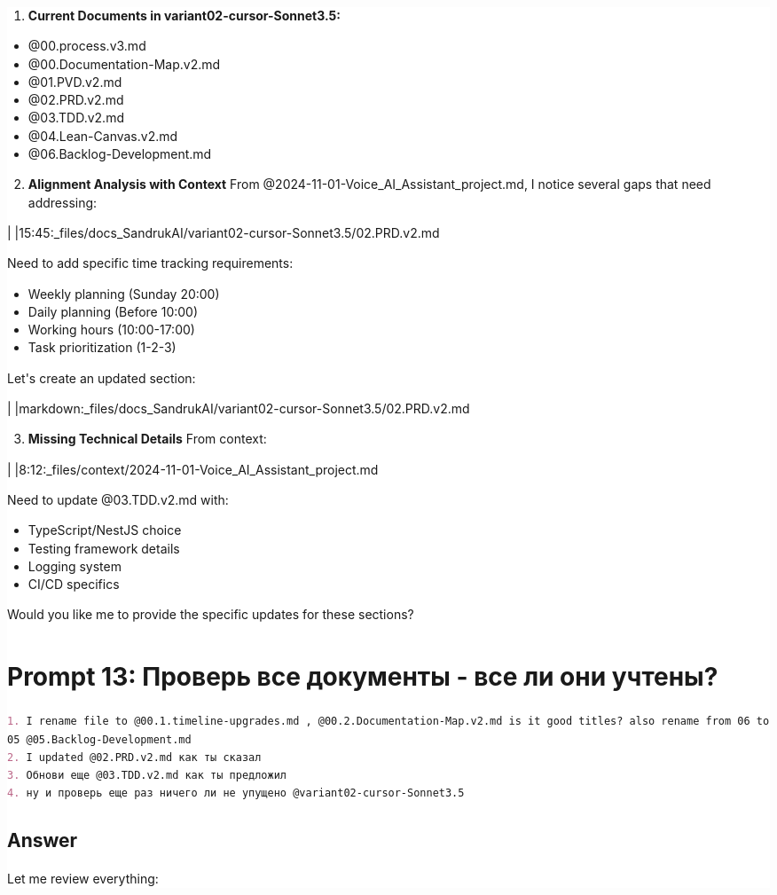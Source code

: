 1. **Current Documents in variant02-cursor-Sonnet3.5:**
- @00.process.v3.md
- @00.Documentation-Map.v2.md
- @01.PVD.v2.md
- @02.PRD.v2.md
- @03.TDD.v2.md
- @04.Lean-Canvas.v2.md
- @06.Backlog-Development.md

2. **Alignment Analysis with Context**
From @2024-11-01-Voice_AI_Assistant_project.md, I notice several gaps that need addressing:


|
|15:45:_files/docs_SandrukAI/variant02-cursor-Sonnet3.5/02.PRD.v2.md


Need to add specific time tracking requirements:
- Weekly planning (Sunday 20:00)
- Daily planning (Before 10:00)
- Working hours (10:00-17:00)
- Task prioritization (1-2-3)

Let's create an updated section:

|
|markdown:_files/docs_SandrukAI/variant02-cursor-Sonnet3.5/02.PRD.v2.md

3. **Missing Technical Details**
From context:

|
|8:12:_files/context/2024-11-01-Voice_AI_Assistant_project.md

Need to update @03.TDD.v2.md with:
- TypeScript/NestJS choice
- Testing framework details
- Logging system
- CI/CD specifics

Would you like me to provide the specific updates for these sections?

# Prompt 13: Проверь все документы - все ли они учтены?
```markdown
1. I rename file to @00.1.timeline-upgrades.md , @00.2.Documentation-Map.v2.md is it good titles? also rename from 06 to 05 @05.Backlog-Development.md 
2. I updated @02.PRD.v2.md как ты сказал
3. Обнови еще @03.TDD.v2.md как ты предложил 
4. ну и проверь еще раз ничего ли не упущено @variant02-cursor-Sonnet3.5 
```
## Answer
Let me review everything:
